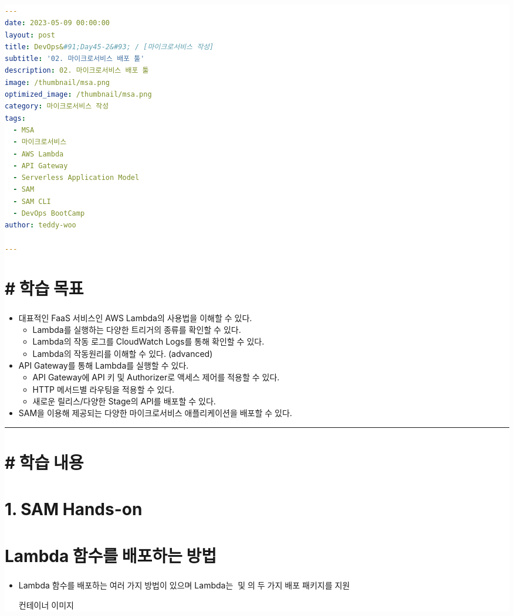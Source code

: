 ```yaml
---
date: 2023-05-09 00:00:00
layout: post
title: DevOps&#91;Day45-2&#93; / [마이크로서비스 작성]
subtitle: '02. 마이크로서비스 배포 툴'
description: 02. 마이크로서비스 배포 툴
image: /thumbnail/msa.png
optimized_image: /thumbnail/msa.png
category: 마이크로서비스 작성
tags:
  - MSA
  - 마이크로서비스
  - AWS Lambda
  - API Gateway
  - Serverless Application Model
  - SAM
  - SAM CLI
  - DevOps BootCamp
author: teddy-woo

---
```


# # 학습 목표

- 대표적인 FaaS 서비스인 AWS Lambda의 사용법을 이해할 수 있다.
    - Lambda를 실행하는 다양한 트리거의 종류를 확인할 수 있다.
    - Lambda의 작동 로그를 CloudWatch Logs를 통해 확인할 수 있다.
    - Lambda의 작동원리를 이해할 수 있다. (advanced)
- API Gateway를 통해 Lambda를 실행할 수 있다.
    - API Gateway에 API 키 및 Authorizer로 액세스 제어를 적용할 수 있다.
    - HTTP 메서드별 라우팅을 적용할 수 있다.
    - 새로운 릴리스/다양한 Stage의 API를 배포할 수 있다.
- SAM을 이용해 제공되는 다양한 마이크로서비스 애플리케이션을 배포할 수 있다.

---

# # 학습 내용

# 1. SAM Hands-on

# Lambda 함수를 배포하는 방법

- Lambda 함수를 배포하는 여러 가지 방법이 있으며 Lambda는  및 의 두 가지 배포 패키지를 지원
    
    컨테이너 이미지
    